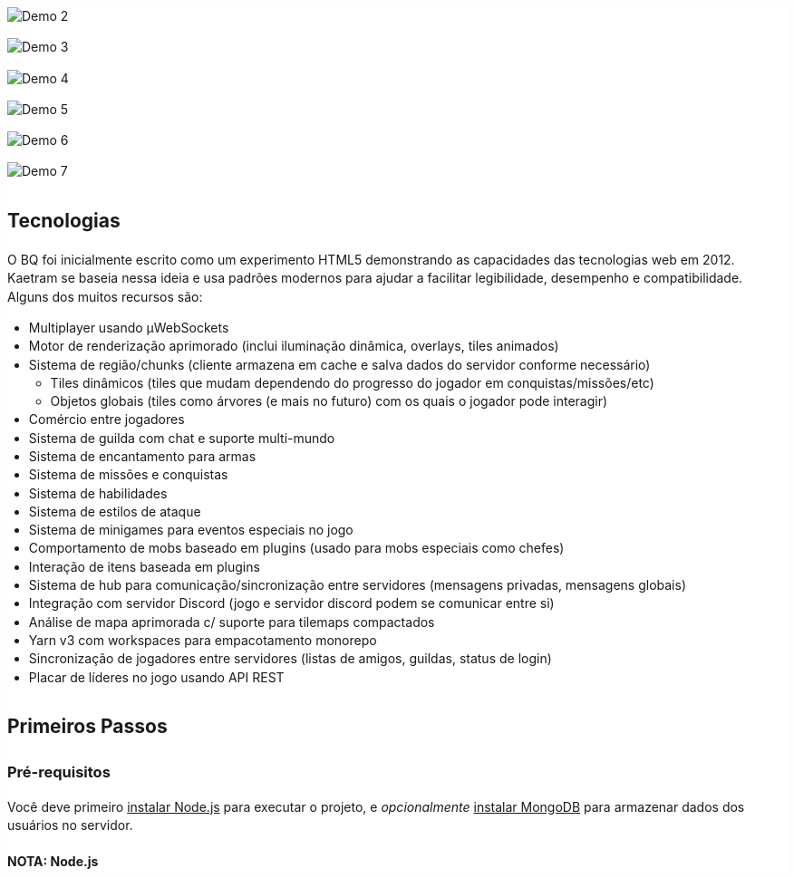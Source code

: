 ![Demo 2](https://i.imgur.com/fmpcLhK.png)

![Demo 3](https://i.imgur.com/tQxib9S.png)

![Demo 4](https://i.imgur.com/Vlb3z8W.png)

![Demo 5](https://i.imgur.com/Fhvrw2S.png)

![Demo 6](https://i.imgur.com/eiK6wcr.png)

![Demo 7](https://i.imgur.com/C7cZsuf.png)

## Tecnologias

O BQ foi inicialmente escrito como um experimento HTML5 demonstrando as capacidades das tecnologias web em 2012. Kaetram se baseia nessa ideia e usa padrões modernos para ajudar a facilitar legibilidade, desempenho e compatibilidade. Alguns dos muitos recursos são:

- Multiplayer usando µWebSockets
- Motor de renderização aprimorado (inclui iluminação dinâmica, overlays, tiles animados)
- Sistema de região/chunks (cliente armazena em cache e salva dados do servidor conforme necessário)
  - Tiles dinâmicos (tiles que mudam dependendo do progresso do jogador em conquistas/missões/etc)
  - Objetos globais (tiles como árvores (e mais no futuro) com os quais o jogador pode interagir)
- Comércio entre jogadores
- Sistema de guilda com chat e suporte multi-mundo
- Sistema de encantamento para armas
- Sistema de missões e conquistas
- Sistema de habilidades
- Sistema de estilos de ataque
- Sistema de minigames para eventos especiais no jogo
- Comportamento de mobs baseado em plugins (usado para mobs especiais como chefes)
- Interação de itens baseada em plugins
- Sistema de hub para comunicação/sincronização entre servidores (mensagens privadas, mensagens globais)
- Integração com servidor Discord (jogo e servidor discord podem se comunicar entre si)
- Análise de mapa aprimorada c/ suporte para tilemaps compactados
- Yarn v3 com workspaces para empacotamento monorepo
- Sincronização de jogadores entre servidores (listas de amigos, guildas, status de login)
- Placar de líderes no jogo usando API REST

## Primeiros Passos

### Pré-requisitos

Você deve primeiro [instalar Node.js](https://nodejs.org/en/download) para executar o projeto, e _opcionalmente_ [instalar MongoDB](https://www.mongodb.com/try/download/community) para armazenar dados dos usuários no servidor.

#### NOTA: Node.js

